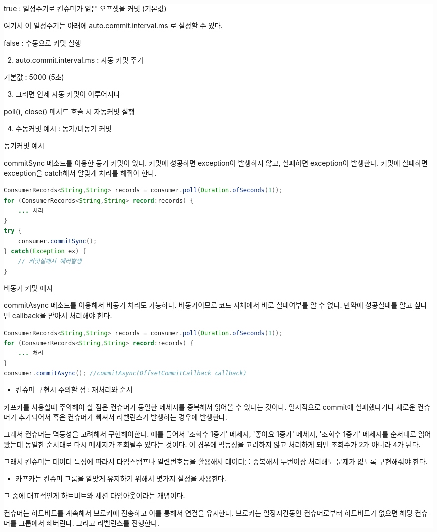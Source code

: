 true : 일정주기로 컨슈머가 읽은 오프셋을 커밋 (기본값)

여기서 이 일정주기는 아래에 auto.commit.interval.ms 로 설정할 수 있다. 

false : 수동으로 커밋 실행

2) auto.commit.interval.ms : 자동 커밋 주기

기본값 : 5000 (5초)

3) 그러면 언제 자동 커밋이 이루어지냐 

poll(), close() 메서드 호출 시 자동커밋 실행

4) 수동커밋 예시 : 동기/비동기 커밋

동기커밋 예시 

commitSync 메소드를 이용한 동기 커밋이 있다. 커밋에 성공하면 exception이 발생하지 않고, 실패하면 exception이 발생한다. 커밋에 실패하면 exception을 catch해서 알맞게 처리를 해줘야 한다.

```java
ConsumerRecords<String,String> records = consumer.poll(Duration.ofSeconds(1));
for (ConsumerRecords<String,String> record:records) {
    ... 처리
}
try {
    consumer.commitSync();
} catch(Exception ex) {
    // 커밋실패시 애러발생
}
```

비동기 커밋 예시

commitAsync 메소드를 이용해서 비동기 처리도 가능하다. 비동기이므로 코드 자체에서 바로 실패여부를 알 수 없다. 만약에 성공실패를 알고 싶다면 callback을 받아서 처리해야 한다. 

```java
ConsumerRecords<String,String> records = consumer.poll(Duration.ofSeconds(1));
for (ConsumerRecords<String,String> record:records) {
    ... 처리
}
consumer.commitAsync(); //commitAsync(OffsetCommitCallback callback)
```

- 컨슈머 구현시 주의할 점 : 재처리와 순서

카프카를 사용할때 주의해야 할 점은 컨슈머가 동일한 메세지를 중복해서 읽어올 수 있다는 것이다. 일시적으로 commit에 실패했다거나 새로운 컨슈머가 추가되어서 혹은 컨슈머가 빠져서 리벨런스가 발생하는 경우에 발생한다. 

그래서 컨슈머는 멱등성을 고려해서 구현해야한다. 예를 들어서 '조회수 1증가' 메세지, '좋아요 1증가' 메세지, '조회수 1증가' 메세지를 순서대로 읽어왔는데 동일한 순서대로 다시 메세지가 조회될수 있다는 것이다. 이 경우에 멱등성을 고려하지 않고 처리하게 되면 조회수가 2가 아니라 4가 된다. 

그래서 컨슈머는 데이터 특성에 따라서 타임스탬프나 일련번호등을 활용해서 데이터를 중복해서 두번이상 처리해도 문제가 없도록 구현해줘야 한다.

- 카프카는 컨슈머 그룹을 알맞게 유지하기 위해서 몇가지 설정을 사용한다.

그 중에 대표적인게 하트비트와 세션 타임아웃이라는 개념이다. 

컨슈머는 하트비트를 계속해서 브로커에 전송하고 이를 통해서 연결을 유지한다. 브로커는 일정시간동안 컨슈머로부터 하트비트가 없으면 해당 컨슈머를 그룹에서 빼버린다. 그리고 리벨런스를 진행한다. 
